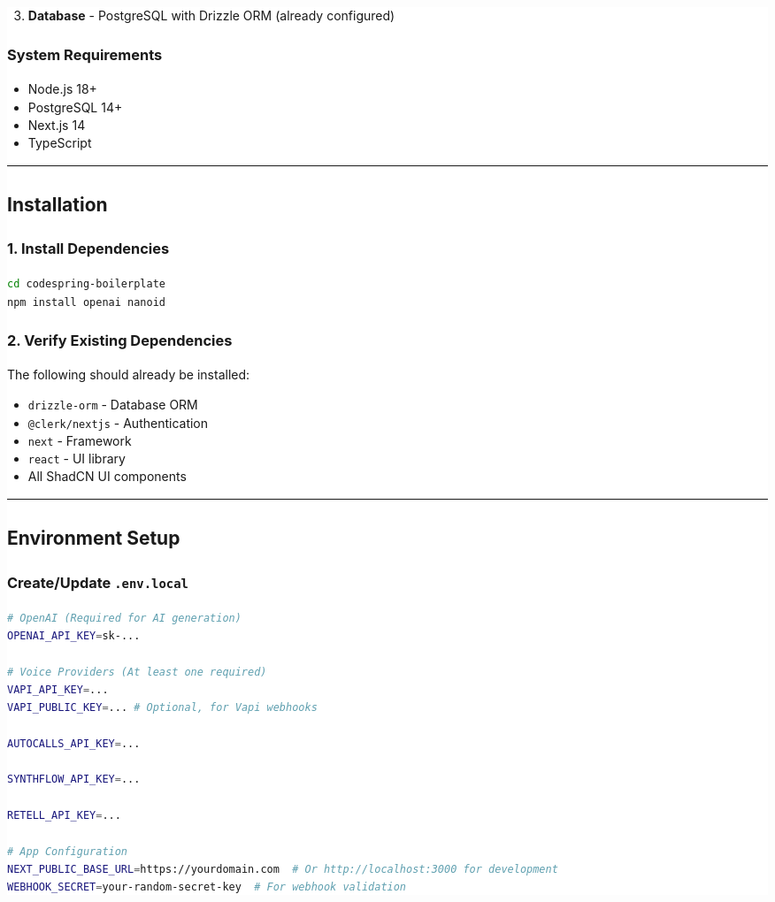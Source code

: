 3. **Database** - PostgreSQL with Drizzle ORM (already configured)

### System Requirements

- Node.js 18+ 
- PostgreSQL 14+
- Next.js 14
- TypeScript

---

## Installation

### 1. Install Dependencies

```bash
cd codespring-boilerplate
npm install openai nanoid
```

### 2. Verify Existing Dependencies

The following should already be installed:
- `drizzle-orm` - Database ORM
- `@clerk/nextjs` - Authentication
- `next` - Framework
- `react` - UI library
- All ShadCN UI components

---

## Environment Setup

### Create/Update `.env.local`

```bash
# OpenAI (Required for AI generation)
OPENAI_API_KEY=sk-...

# Voice Providers (At least one required)
VAPI_API_KEY=...
VAPI_PUBLIC_KEY=... # Optional, for Vapi webhooks

AUTOCALLS_API_KEY=...

SYNTHFLOW_API_KEY=...

RETELL_API_KEY=...

# App Configuration
NEXT_PUBLIC_BASE_URL=https://yourdomain.com  # Or http://localhost:3000 for development
WEBHOOK_SECRET=your-random-secret-key  # For webhook validation
```
